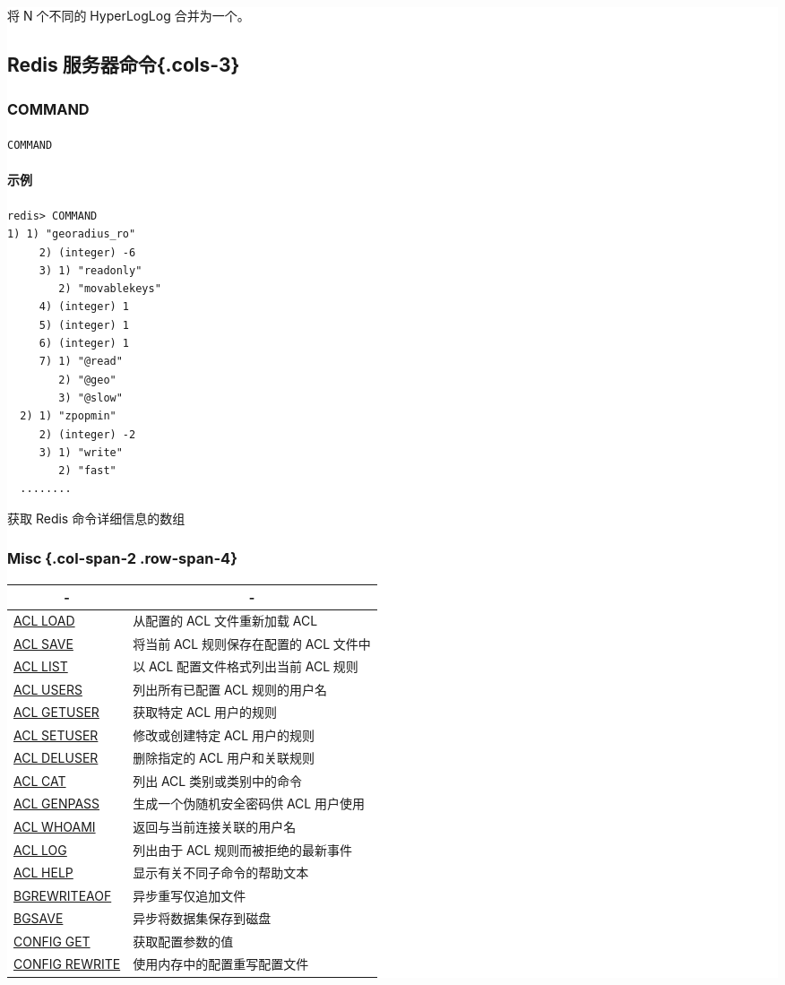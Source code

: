 将 N 个不同的 HyperLogLog 合并为一个。

## Redis 服务器命令{.cols-3}

### COMMAND

```{.wrap}
COMMAND
```

#### 示例

```shell script
redis> COMMAND
1) 1) "georadius_ro"
     2) (integer) -6
     3) 1) "readonly"
        2) "movablekeys"
     4) (integer) 1
     5) (integer) 1
     6) (integer) 1
     7) 1) "@read"
        2) "@geo"
        3) "@slow"
  2) 1) "zpopmin"
     2) (integer) -2
     3) 1) "write"
        2) "fast"
  ........
```

获取 Redis 命令详细信息的数组

### Misc {.col-span-2 .row-span-4}

| -                                                                    | -                                                                                                                                |
| -------------------------------------------------------------------- | -------------------------------------------------------------------------------------------------------------------------------- |
| [ACL LOAD](https://redis.io/commands/acl-load)                       | 从配置的 ACL 文件重新加载 ACL                                                                                                      |
| [ACL SAVE](https://redis.io/commands/acl-save)                       | 将当前 ACL 规则保存在配置的 ACL 文件中                                                                                               |
| [ACL LIST](https://redis.io/commands/acl-list)                       | 以 ACL 配置文件格式列出当前 ACL 规则                                                                                               |
| [ACL USERS](https://redis.io/commands/acl-users)                     | 列出所有已配置 ACL 规则的用户名                                                                                                    |
| [ACL GETUSER ](https://redis.io/commands/acl-getuser)                | 获取特定 ACL 用户的规则                                                                                                          |
| [ACL SETUSER ](https://redis.io/commands/acl-setuser)                | 修改或创建特定 ACL 用户的规则                                                                                                      |
| [ACL DELUSER ](https://redis.io/commands/acl-deluser)                | 删除指定的 ACL 用户和关联规则                                                                                                      |
| [ACL CAT ](https://redis.io/commands/acl-cat)                        | 列出 ACL 类别或类别中的命令                                                                                                        |
| [ACL GENPASS ](https://redis.io/commands/acl-genpass)                | 生成一个伪随机安全密码供 ACL 用户使用                                                                                                |
| [ACL WHOAMI](https://redis.io/commands/acl-whoami)                   | 返回与当前连接关联的用户名                                                                                                         |
| [ACL LOG ](https://redis.io/commands/acl-log)                        | 列出由于 ACL 规则而被拒绝的最新事件                                                                                                  |
| [ACL HELP](https://redis.io/commands/acl-help)                       | 显示有关不同子命令的帮助文本                                                                                                       |
| [BGREWRITEAOF](https://redis.io/commands/bgrewriteaof)               | 异步重写仅追加文件                                                                                                               |
| [BGSAVE ](https://redis.io/commands/bgsave)                          | 异步将数据集保存到磁盘                                                                                                             |
| [CONFIG GET ](https://redis.io/commands/config-get)                  | 获取配置参数的值                                                                                                                 |
| [CONFIG REWRITE](https://redis.io/commands/config-rewrite)           | 使用内存中的配置重写配置文件                                                                                                       |